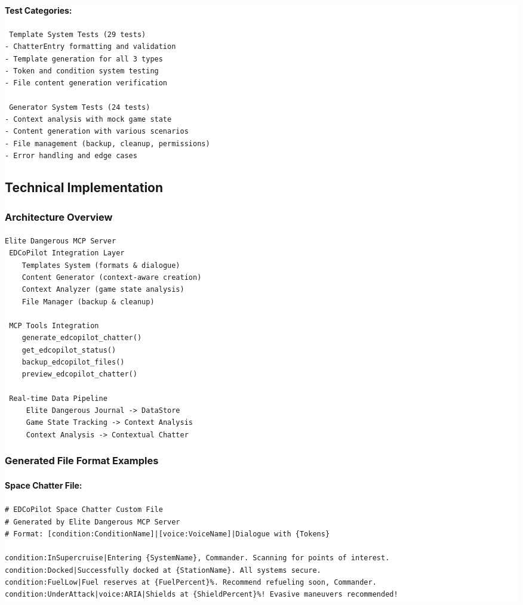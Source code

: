 #### Test Categories:
```
 Template System Tests (29 tests)
- ChatterEntry formatting and validation
- Template generation for all 3 types
- Token and condition system testing
- File content generation verification

 Generator System Tests (24 tests)
- Context analysis with mock game state
- Content generation with various scenarios
- File management (backup, cleanup, permissions)
- Error handling and edge cases
```

##  Technical Implementation

### **Architecture Overview**
```
Elite Dangerous MCP Server
 EDCoPilot Integration Layer
    Templates System (formats & dialogue)
    Content Generator (context-aware creation)
    Context Analyzer (game state analysis)
    File Manager (backup & cleanup)

 MCP Tools Integration
    generate_edcopilot_chatter()
    get_edcopilot_status()
    backup_edcopilot_files()
    preview_edcopilot_chatter()

 Real-time Data Pipeline
     Elite Dangerous Journal -> DataStore
     Game State Tracking -> Context Analysis
     Context Analysis -> Contextual Chatter
```

### **Generated File Format Examples**

#### Space Chatter File:
```
# EDCoPilot Space Chatter Custom File
# Generated by Elite Dangerous MCP Server
# Format: [condition:ConditionName]|[voice:VoiceName]|Dialogue with {Tokens}

condition:InSupercruise|Entering {SystemName}, Commander. Scanning for points of interest.
condition:Docked|Successfully docked at {StationName}. All systems secure.
condition:FuelLow|Fuel reserves at {FuelPercent}%. Recommend refueling soon, Commander.
condition:UnderAttack|voice:ARIA|Shields at {ShieldPercent}%! Evasive maneuvers recommended!
```
